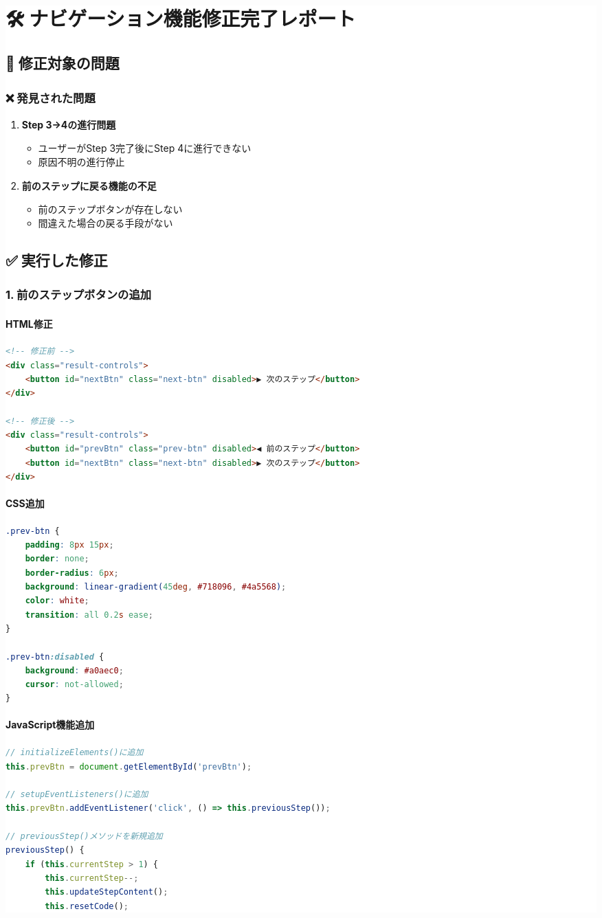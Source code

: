 # 🛠️ ナビゲーション機能修正完了レポート

## 🎯 修正対象の問題

### ❌ **発見された問題**
1. **Step 3→4の進行問題**
   - ユーザーがStep 3完了後にStep 4に進行できない
   - 原因不明の進行停止

2. **前のステップに戻る機能の不足**
   - 前のステップボタンが存在しない
   - 間違えた場合の戻る手段がない

## ✅ **実行した修正**

### **1. 前のステップボタンの追加**

#### **HTML修正**
```html
<!-- 修正前 -->
<div class="result-controls">
    <button id="nextBtn" class="next-btn" disabled>▶️ 次のステップ</button>
</div>

<!-- 修正後 -->
<div class="result-controls">
    <button id="prevBtn" class="prev-btn" disabled>◀️ 前のステップ</button>
    <button id="nextBtn" class="next-btn" disabled>▶️ 次のステップ</button>
</div>
```

#### **CSS追加**
```css
.prev-btn {
    padding: 8px 15px;
    border: none;
    border-radius: 6px;
    background: linear-gradient(45deg, #718096, #4a5568);
    color: white;
    transition: all 0.2s ease;
}

.prev-btn:disabled {
    background: #a0aec0;
    cursor: not-allowed;
}
```

#### **JavaScript機能追加**
```javascript
// initializeElements()に追加
this.prevBtn = document.getElementById('prevBtn');

// setupEventListeners()に追加
this.prevBtn.addEventListener('click', () => this.previousStep());

// previousStep()メソッドを新規追加
previousStep() {
    if (this.currentStep > 1) {
        this.currentStep--;
        this.updateStepContent();
        this.resetCode();
```